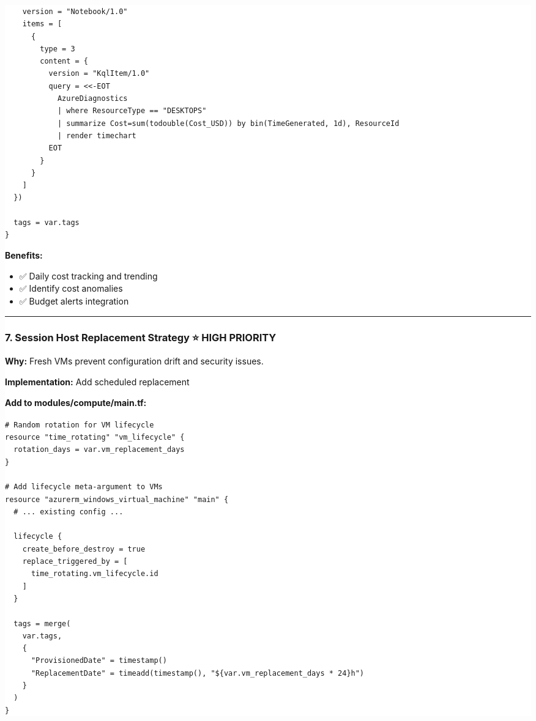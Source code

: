 ```hcl
    version = "Notebook/1.0"
    items = [
      {
        type = 3
        content = {
          version = "KqlItem/1.0"
          query = <<-EOT
            AzureDiagnostics
            | where ResourceType == "DESKTOPS"
            | summarize Cost=sum(todouble(Cost_USD)) by bin(TimeGenerated, 1d), ResourceId
            | render timechart
          EOT
        }
      }
    ]
  })
  
  tags = var.tags
}
```

**Benefits:**
- ✅ Daily cost tracking and trending
- ✅ Identify cost anomalies
- ✅ Budget alerts integration

---

### **7. Session Host Replacement Strategy** ⭐ HIGH PRIORITY

**Why:** Fresh VMs prevent configuration drift and security issues.

**Implementation:** Add scheduled replacement

**Add to modules/compute/main.tf:**
```hcl
# Random rotation for VM lifecycle
resource "time_rotating" "vm_lifecycle" {
  rotation_days = var.vm_replacement_days
}

# Add lifecycle meta-argument to VMs
resource "azurerm_windows_virtual_machine" "main" {
  # ... existing config ...
  
  lifecycle {
    create_before_destroy = true
    replace_triggered_by = [
      time_rotating.vm_lifecycle.id
    ]
  }
  
  tags = merge(
    var.tags,
    {
      "ProvisionedDate" = timestamp()
      "ReplacementDate" = timeadd(timestamp(), "${var.vm_replacement_days * 24}h")
    }
  )
}
```
